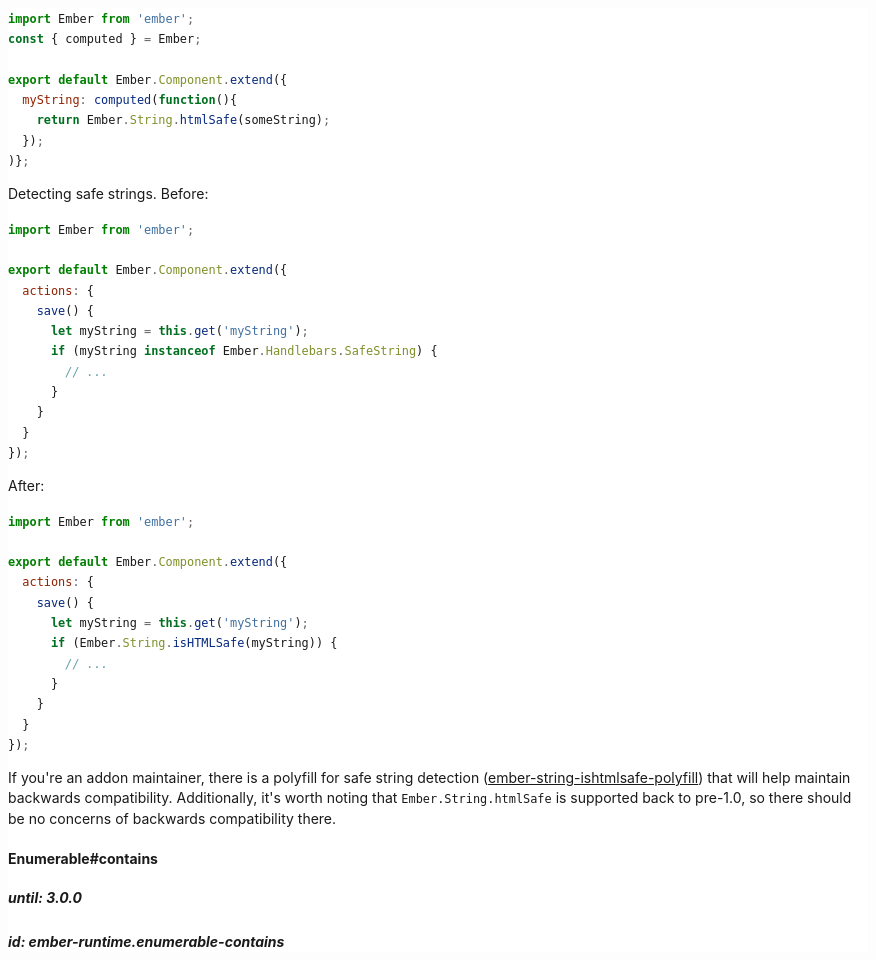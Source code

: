 ```js
import Ember from 'ember';
const { computed } = Ember;

export default Ember.Component.extend({
  myString: computed(function(){
    return Ember.String.htmlSafe(someString);
  });
)};
```

Detecting safe strings. Before:

```js
import Ember from 'ember';

export default Ember.Component.extend({
  actions: {
    save() {
      let myString = this.get('myString');
      if (myString instanceof Ember.Handlebars.SafeString) {
        // ...
      }
    }
  }
});
```

After:

```js
import Ember from 'ember';

export default Ember.Component.extend({
  actions: {
    save() {
      let myString = this.get('myString');
      if (Ember.String.isHTMLSafe(myString)) {
        // ...
      }
    }
  }
});
```

If you're an addon maintainer, there is a polyfill for safe string detection ([ember-string-ishtmlsafe-polyfill](https://github.com/workmanw/ember-string-ishtmlsafe-polyfill))
that will help maintain backwards compatibility. Additionally, it's worth noting that `Ember.String.htmlSafe`
is supported back to pre-1.0, so there should be no concerns of backwards compatibility there.

#### Enumerable#contains

##### until: 3.0.0
##### id: ember-runtime.enumerable-contains
